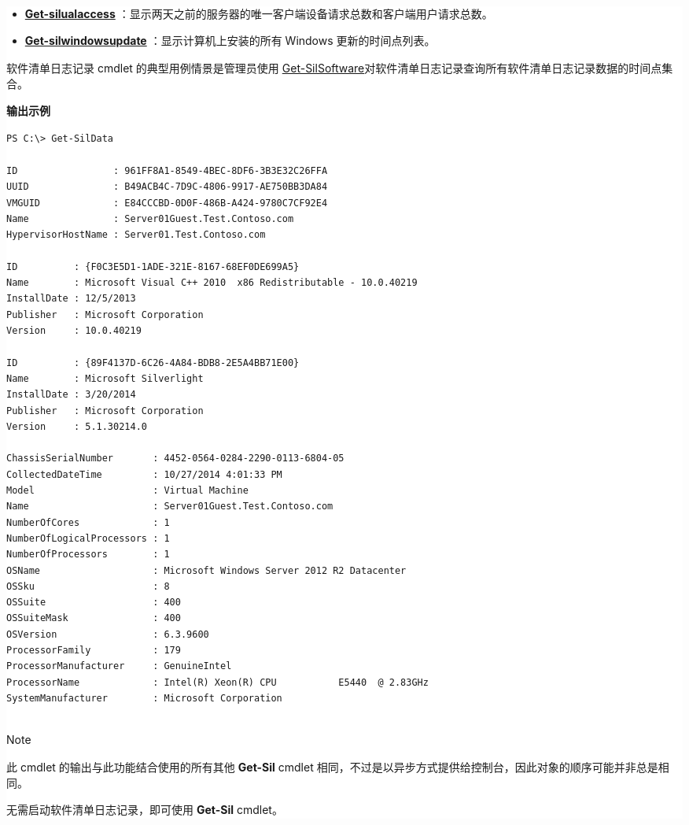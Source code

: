 -   **[Get-silualaccess](https://technet.microsoft.com/library/dn283389.aspx)** ：显示两天之前的服务器的唯一客户端设备请求总数和客户端用户请求总数。  
  
-   **[Get-silwindowsupdate](https://technet.microsoft.com/library/dn283393.aspx)** ：显示计算机上安装的所有 Windows 更新的时间点列表。  
  
软件清单日志记录 cmdlet 的典型用例情景是管理员使用 [Get-SilSoftware](https://technet.microsoft.com/library/dn283397.aspx)对软件清单日志记录查询所有软件清单日志记录数据的时间点集合。  
  
**输出示例**  
  
```  
PS C:\> Get-SilData   
  
ID                 : 961FF8A1-8549-4BEC-8DF6-3B3E32C26FFA  
UUID               : B49ACB4C-7D9C-4806-9917-AE750BB3DA84  
VMGUID             : E84CCCBD-0D0F-486B-A424-9780C7CF92E4  
Name               : Server01Guest.Test.Contoso.com  
HypervisorHostName : Server01.Test.Contoso.com  
  
ID          : {F0C3E5D1-1ADE-321E-8167-68EF0DE699A5}  
Name        : Microsoft Visual C++ 2010  x86 Redistributable - 10.0.40219  
InstallDate : 12/5/2013  
Publisher   : Microsoft Corporation  
Version     : 10.0.40219  
  
ID          : {89F4137D-6C26-4A84-BDB8-2E5A4BB71E00}  
Name        : Microsoft Silverlight  
InstallDate : 3/20/2014  
Publisher   : Microsoft Corporation  
Version     : 5.1.30214.0  
  
ChassisSerialNumber       : 4452-0564-0284-2290-0113-6804-05  
CollectedDateTime         : 10/27/2014 4:01:33 PM  
Model                     : Virtual Machine  
Name                      : Server01Guest.Test.Contoso.com  
NumberOfCores             : 1  
NumberOfLogicalProcessors : 1  
NumberOfProcessors        : 1  
OSName                    : Microsoft Windows Server 2012 R2 Datacenter  
OSSku                     : 8  
OSSuite                   : 400  
OSSuiteMask               : 400  
OSVersion                 : 6.3.9600  
ProcessorFamily           : 179  
ProcessorManufacturer     : GenuineIntel  
ProcessorName             : Intel(R) Xeon(R) CPU           E5440  @ 2.83GHz  
SystemManufacturer        : Microsoft Corporation  
  
```  
  
> [!NOTE]  
> 此 cmdlet 的输出与此功能结合使用的所有其他 **Get-Sil** cmdlet 相同，不过是以异步方式提供给控制台，因此对象的顺序可能并非总是相同。  
>   
> 无需启动软件清单日志记录，即可使用 **Get-Sil** cmdlet。  
  